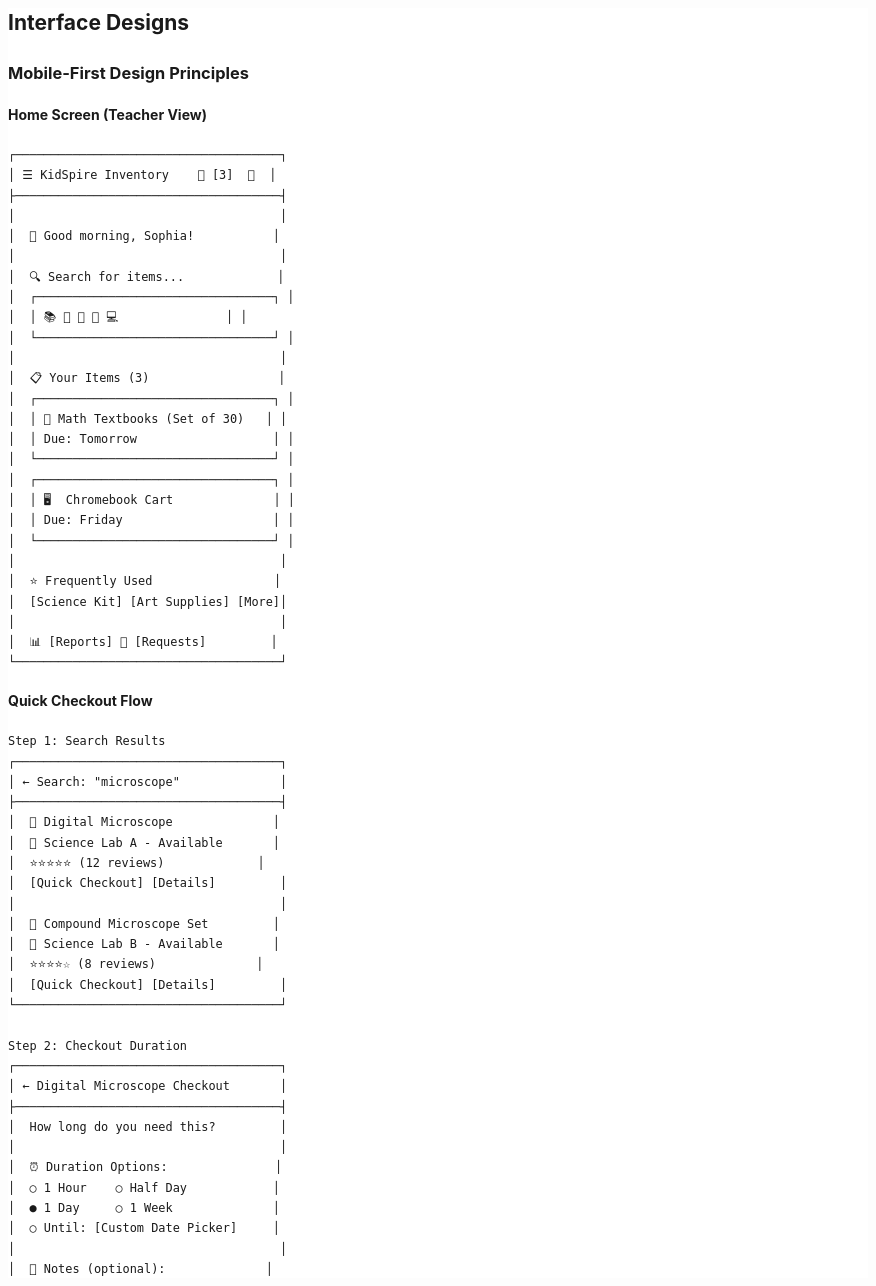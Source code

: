 ## Interface Designs

### Mobile-First Design Principles

#### Home Screen (Teacher View)
```
┌─────────────────────────────────────┐
│ ☰ KidSpire Inventory    🔔 [3]  👤  │
├─────────────────────────────────────┤
│                                     │
│  👋 Good morning, Sophia!           │
│                                     │
│  🔍 Search for items...             │
│  ┌─────────────────────────────────┐ │
│  │ 📚 🔬 🎨 📐 💻               │ │
│  └─────────────────────────────────┘ │
│                                     │
│  📋 Your Items (3)                  │
│  ┌─────────────────────────────────┐ │
│  │ 📖 Math Textbooks (Set of 30)   │ │
│  │ Due: Tomorrow                   │ │
│  └─────────────────────────────────┘ │
│  ┌─────────────────────────────────┐ │
│  │ 🖥️  Chromebook Cart              │ │
│  │ Due: Friday                     │ │
│  └─────────────────────────────────┘ │
│                                     │
│  ⭐ Frequently Used                 │
│  [Science Kit] [Art Supplies] [More]│
│                                     │
│  📊 [Reports] 📝 [Requests]         │
└─────────────────────────────────────┘
```

#### Quick Checkout Flow
```
Step 1: Search Results
┌─────────────────────────────────────┐
│ ← Search: "microscope"              │
├─────────────────────────────────────┤
│  🔬 Digital Microscope              │
│  📍 Science Lab A - Available       │
│  ⭐⭐⭐⭐⭐ (12 reviews)             │
│  [Quick Checkout] [Details]         │
│                                     │
│  🔬 Compound Microscope Set         │
│  📍 Science Lab B - Available       │
│  ⭐⭐⭐⭐☆ (8 reviews)              │
│  [Quick Checkout] [Details]         │
└─────────────────────────────────────┘

Step 2: Checkout Duration
┌─────────────────────────────────────┐
│ ← Digital Microscope Checkout       │
├─────────────────────────────────────┤
│  How long do you need this?         │
│                                     │
│  ⏰ Duration Options:               │
│  ○ 1 Hour    ○ Half Day            │
│  ● 1 Day     ○ 1 Week              │
│  ○ Until: [Custom Date Picker]     │
│                                     │
│  📝 Notes (optional):              │
```